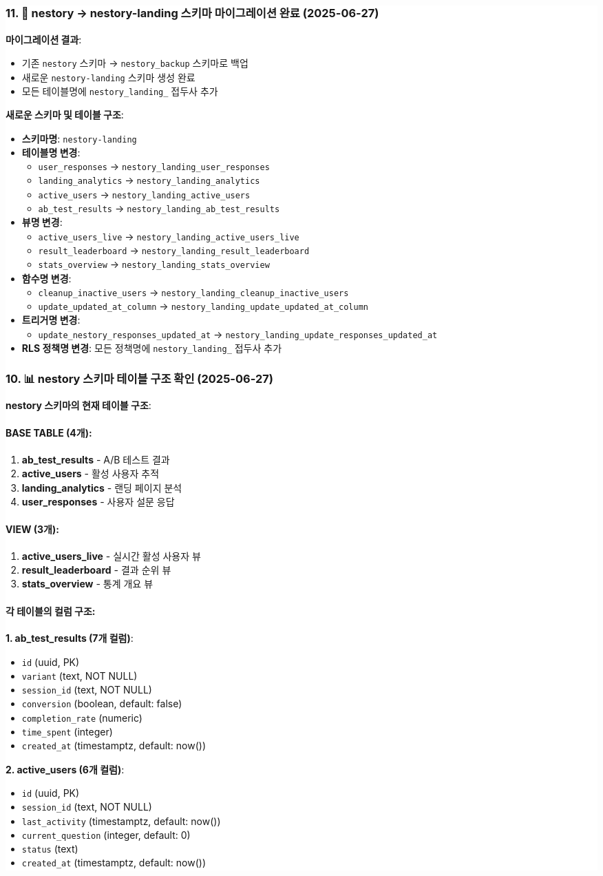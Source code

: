### 11. 🔄 nestory → nestory-landing 스키마 마이그레이션 완료 (2025-06-27)
**마이그레이션 결과**:
- 기존 `nestory` 스키마 → `nestory_backup` 스키마로 백업
- 새로운 `nestory-landing` 스키마 생성 완료
- 모든 테이블명에 `nestory_landing_` 접두사 추가

**새로운 스키마 및 테이블 구조**:
- **스키마명**: `nestory-landing`
- **테이블명 변경**:
  - `user_responses` → `nestory_landing_user_responses`
  - `landing_analytics` → `nestory_landing_analytics`
  - `active_users` → `nestory_landing_active_users`
  - `ab_test_results` → `nestory_landing_ab_test_results`
- **뷰명 변경**:
  - `active_users_live` → `nestory_landing_active_users_live`
  - `result_leaderboard` → `nestory_landing_result_leaderboard`
  - `stats_overview` → `nestory_landing_stats_overview`
- **함수명 변경**:
  - `cleanup_inactive_users` → `nestory_landing_cleanup_inactive_users`
  - `update_updated_at_column` → `nestory_landing_update_updated_at_column`
- **트리거명 변경**:
  - `update_nestory_responses_updated_at` → `nestory_landing_update_responses_updated_at`
- **RLS 정책명 변경**: 모든 정책명에 `nestory_landing_` 접두사 추가

### 10. 📊 nestory 스키마 테이블 구조 확인 (2025-06-27)
**nestory 스키마의 현재 테이블 구조**:

#### BASE TABLE (4개):
1. **ab_test_results** - A/B 테스트 결과
2. **active_users** - 활성 사용자 추적
3. **landing_analytics** - 랜딩 페이지 분석
4. **user_responses** - 사용자 설문 응답

#### VIEW (3개):
1. **active_users_live** - 실시간 활성 사용자 뷰
2. **result_leaderboard** - 결과 순위 뷰
3. **stats_overview** - 통계 개요 뷰

#### 각 테이블의 컬럼 구조:

**1. ab_test_results (7개 컬럼)**:
- `id` (uuid, PK)
- `variant` (text, NOT NULL)
- `session_id` (text, NOT NULL)
- `conversion` (boolean, default: false)
- `completion_rate` (numeric)
- `time_spent` (integer)
- `created_at` (timestamptz, default: now())

**2. active_users (6개 컬럼)**:
- `id` (uuid, PK)
- `session_id` (text, NOT NULL)
- `last_activity` (timestamptz, default: now())
- `current_question` (integer, default: 0)
- `status` (text)
- `created_at` (timestamptz, default: now())
